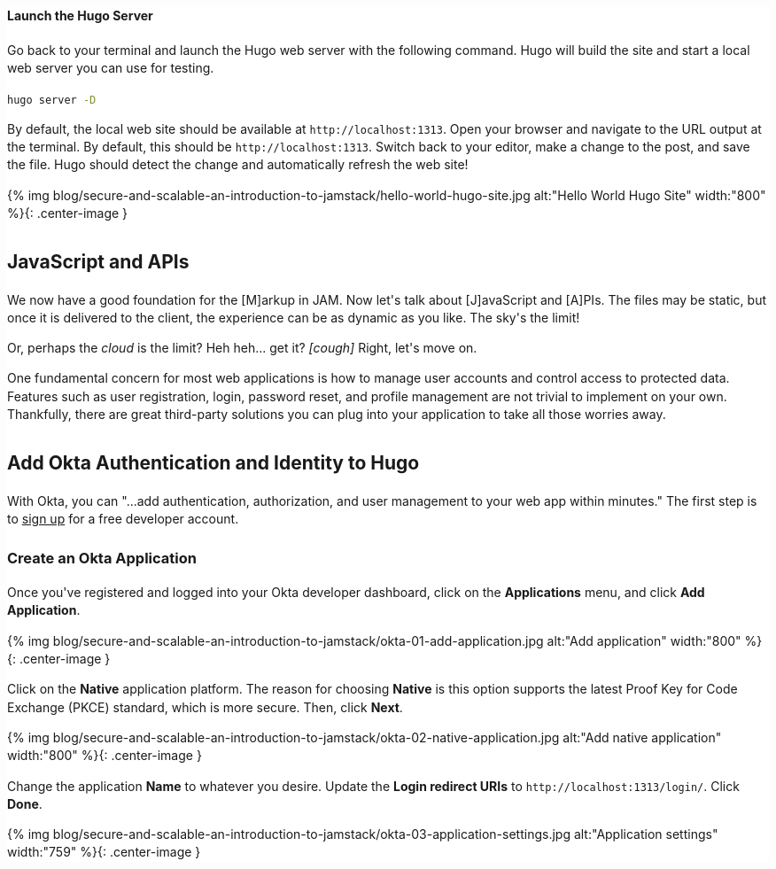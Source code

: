 #### Launch the Hugo Server

Go back to your terminal and launch the Hugo web server with the following command. Hugo will build the site and start a local web server you can use for testing.

```bash
hugo server -D
```

By default, the local web site should be available at `http://localhost:1313`. Open your browser and navigate to the URL output at the terminal. By default, this should be `http://localhost:1313`. Switch back to your editor, make a change to the post, and save the file. Hugo should detect the change and automatically refresh the web site!

{% img blog/secure-and-scalable-an-introduction-to-jamstack/hello-world-hugo-site.jpg alt:"Hello World Hugo Site" width:"800" %}{: .center-image }

## JavaScript and APIs

We now have a good foundation for the [M]arkup in JAM. Now let's talk about [J]avaScript and [A]PIs. The files may be static, but once it is delivered to the client, the experience can be as dynamic as you like. The sky's the limit!

Or, perhaps the *cloud* is the limit? Heh heh... get it? *[cough]* Right, let's move on.

One fundamental concern for most web applications is how to manage user accounts and control access to protected data. Features such as user registration, login, password reset, and profile management are not trivial to implement on your own. Thankfully, there are great third-party solutions you can plug into your application to take all those worries away.

## Add Okta Authentication and Identity to Hugo

With Okta, you can "...add authentication, authorization, and user management to your web app within minutes." The first step is to [sign up](https://developer.okta.com/signup/) for a free developer account.

### Create an Okta Application

Once you've registered and logged into your Okta developer dashboard, click on the **Applications** menu, and click **Add Application**.

{% img blog/secure-and-scalable-an-introduction-to-jamstack/okta-01-add-application.jpg alt:"Add application" width:"800" %}{: .center-image }

Click on the **Native** application platform. The reason for choosing **Native** is this option supports the latest Proof Key for Code Exchange (PKCE) standard, which is more secure. Then, click **Next**.

{% img blog/secure-and-scalable-an-introduction-to-jamstack/okta-02-native-application.jpg alt:"Add native application" width:"800" %}{: .center-image }

Change the application **Name** to whatever you desire. Update the **Login redirect URIs** to `http://localhost:1313/login/`. Click **Done**.

{% img blog/secure-and-scalable-an-introduction-to-jamstack/okta-03-application-settings.jpg alt:"Application settings" width:"759" %}{: .center-image }
